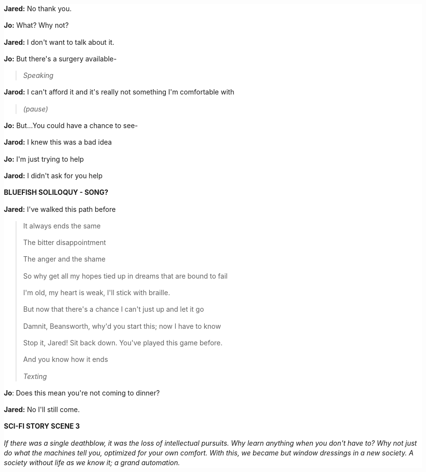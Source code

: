 **Jared:** No thank you.

**Jo:** What? Why not?

**Jared:** I don't want to talk about it.

**Jo:** But there's a surgery available-

> *Speaking*

**Jarod:** I can't afford it and it's really not something I'm
comfortable with

> *(pause)*

**Jo:** But\...You could have a chance to see-

**Jarod:** I knew this was a bad idea

**Jo:** I'm just trying to help

**Jarod:** I didn't ask for you help

**BLUEFISH SOLILOQUY - SONG?**

**Jared:** I've walked this path before

> It always ends the same
>
> The bitter disappointment
>
> The anger and the shame
>
> So why get all my hopes tied up in dreams that are bound to fail
>
> I'm old, my heart is weak, I'll stick with braille.
>
> But now that there's a chance I can't just up and let it go
>
> Damnit, Beansworth, why'd you start this; now I have to know
>
> Stop it, Jared! Sit back down. You've played this game before.
>
> And you know how it ends
>
> *Texting*

**Jo**: Does this mean you're not coming to dinner?

**Jared:** No I'll still come.

**SCI-FI STORY SCENE 3**

*If there was a single deathblow, it was the loss of intellectual
pursuits. Why learn anything when you don't have to? Why not just do
what the machines tell you, optimized for your own comfort. With this,
we became but window dressings in a new society. A society without life
as we know it; a grand automation.*

